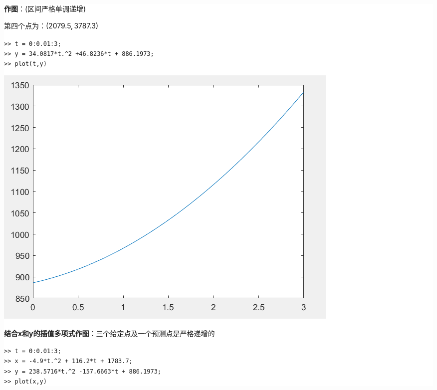 **作图**：(区间严格单调递增)

第四个点为：$(2079.5, 3787.3)$
```
>> t = 0:0.01:3;
>> y = 34.0817*t.^2 +46.8236*t + 886.1973;
>> plot(t,y)
```

![1](7.png)

**结合x和y的插值多项式作图**：三个给定点及一个预测点是严格递增的

```
>> t = 0:0.01:3;
>> x = -4.9*t.^2 + 116.2*t + 1783.7;
>> y = 238.5716*t.^2 -157.6663*t + 886.1973;
>> plot(x,y)
```
